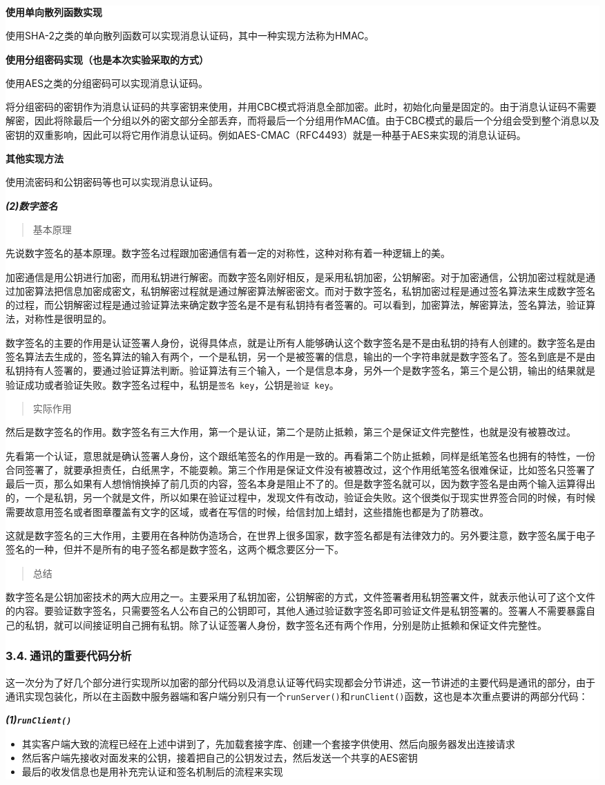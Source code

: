 **使用单向散列函数实现**
 

使用SHA-2之类的单向散列函数可以实现消息认证码，其中一种实现方法称为HMAC。

**使用分组密码实现（也是本次实验采取的方式）**
 

使用AES之类的分组密码可以实现消息认证码。
 

将分组密码的密钥作为消息认证码的共享密钥来使用，并用CBC模式将消息全部加密。此时，初始化向量是固定的。由于消息认证码不需要解密，因此将除最后一个分组以外的密文部分全部丢弃，而将最后一个分组用作MAC值。由于CBC模式的最后一个分组会受到整个消息以及密钥的双重影响，因此可以将它用作消息认证码。例如AES-CMAC（RFC4493）就是一种基于AES来实现的消息认证码。

**其他实现方法**
 

使用流密码和公钥密码等也可以实现消息认证码。


***(2)数字签名***


> 基本原理

先说数字签名的基本原理。数字签名过程跟加密通信有着一定的对称性，这种对称有着一种逻辑上的美。


加密通信是用公钥进行加密，而用私钥进行解密。而数字签名刚好相反，是采用私钥加密，公钥解密。对于加密通信，公钥加密过程就是通过加密算法把信息加密成密文，私钥解密过程就是通过解密算法解密密文。而对于数字签名，私钥加密过程是通过签名算法来生成数字签名的过程，而公钥解密过程是通过验证算法来确定数字签名是不是有私钥持有者签署的。可以看到，加密算法，解密算法，签名算法，验证算法，对称性是很明显的。


数字签名的主要的作用是认证签署人身份，说得具体点，就是让所有人能够确认这个数字签名是不是由私钥的持有人创建的。数字签名是由签名算法去生成的，签名算法的输入有两个，一个是私钥，另一个是被签署的信息，输出的一个字符串就是数字签名了。签名到底是不是由私钥持有人签署的，要通过验证算法判断。验证算法有三个输入，一个是信息本身，另外一个是数字签名，第三个是公钥，输出的结果就是验证成功或者验证失败。数字签名过程中，私钥是`签名 key`，公钥是`验证 key`。


> 实际作用

然后是数字签名的作用。数字签名有三大作用，第一个是认证，第二个是防止抵赖，第三个是保证文件完整性，也就是没有被篡改过。


先看第一个认证，意思就是确认签署人身份，这个跟纸笔签名的作用是一致的。再看第二个防止抵赖，同样是纸笔签名也拥有的特性，一份合同签署了，就要承担责任，白纸黑字，不能耍赖。第三个作用是保证文件没有被篡改过，这个作用纸笔签名很难保证，比如签名只签署了最后一页，那么如果有人想悄悄换掉了前几页的内容，签名本身是阻止不了的。但是数字签名就可以，因为数字签名是由两个输入运算得出的，一个是私钥，另一个就是文件，所以如果在验证过程中，发现文件有改动，验证会失败。这个很类似于现实世界签合同的时候，有时候需要故意用签名或者图章覆盖有文字的区域，或者在写信的时候，给信封加上蜡封，这些措施也都是为了防篡改。


这就是数字签名的三大作用，主要用在各种防伪造场合，在世界上很多国家，数字签名都是有法律效力的。另外要注意，数字签名属于电子签名的一种，但并不是所有的电子签名都是数字签名，这两个概念要区分一下。

> 总结

数字签名是公钥加密技术的两大应用之一。主要采用了私钥加密，公钥解密的方式，文件签署者用私钥签署文件，就表示他认可了这个文件的内容。要验证数字签名，只需要签名人公布自己的公钥即可，其他人通过验证数字签名即可验证文件是私钥签署的。签署人不需要暴露自己的私钥，就可以间接证明自己拥有私钥。除了认证签署人身份，数字签名还有两个作用，分别是防止抵赖和保证文件完整性。




###  3.4. <a name='-1'></a>通讯的重要代码分析

这一次分为了好几个部分进行实现所以加密的部分代码以及消息认证等代码实现都会分节讲述，这一节讲述的主要代码是通讯的部分，由于通讯实现包装化，所以在主函数中服务器端和客户端分别只有一个`runServer()`和`runClient()`函数，这也是本次重点要讲的两部分代码：

***(1)`runClient()`***


- 其实客户端大致的流程已经在上述中讲到了，先加载套接字库、创建一个套接字供使用、然后向服务器发出连接请求
- 然后客户端先接收对面发来的公钥，接着把自己的公钥发过去，然后发送一个共享的AES密钥
- 最后的收发信息也是用补充完认证和签名机制后的流程来实现
